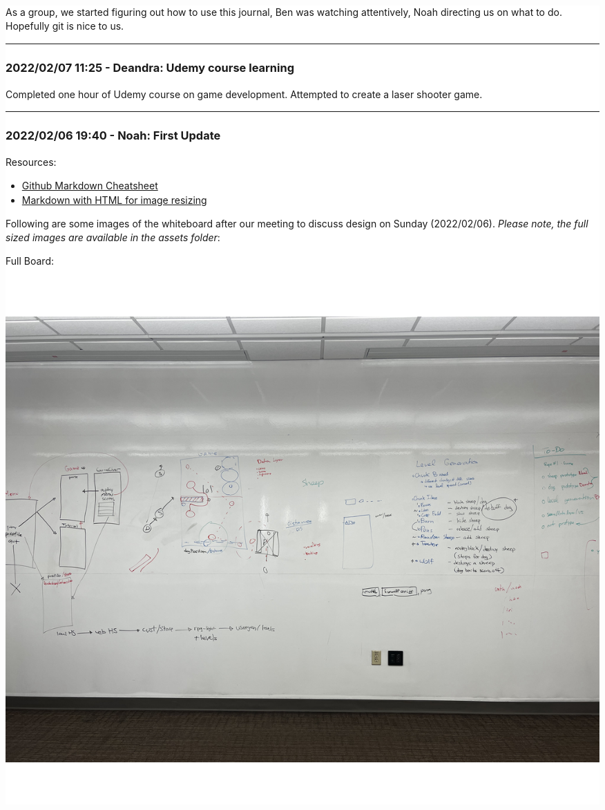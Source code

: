 As a group, we started figuring out how to use this journal, Ben was watching attentively, Noah directing us on what to do. Hopefully git is nice to us.

---

### 2022/02/07 11:25 - Deandra: Udemy course learning 

Completed one hour of Udemy course on game development. Attempted to create a laser shooter game.


---

### 2022/02/06 19:40 - Noah: First Update

Resources:

 - [Github Markdown Cheatsheet](https://github.com/adam-p/markdown-here/wiki/Markdown-Cheatsheet)
 - [Markdown with HTML for image resizing](https://www.xaprb.com/blog/how-to-style-images-with-markdown/)


Following are some images of the whiteboard after our meeting to discuss design on Sunday (2022/02/06).  *Please note, the full sized images are available in the assets folder*:

Full Board:

<img src="./assets/20220206.fullBoard.jpg" alt="20220206.fullBoard.jpg"
title="20220206.fullBoard.jpg" width="1008" height="756"/>

